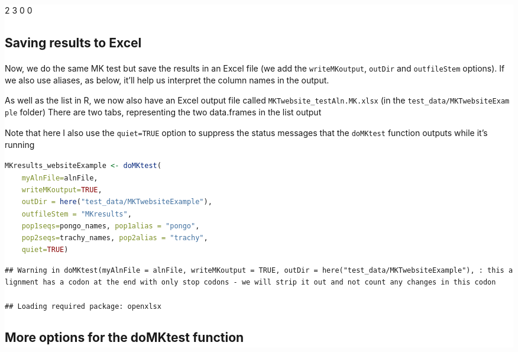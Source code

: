 <td style="text-align:right;">
2
</td>
<td style="text-align:left;">
3
</td>
<td style="text-align:right;">
0
</td>
<td style="text-align:right;">
0
</td>
</tr>
</tbody>
</table>

## Saving results to Excel

Now, we do the same MK test but save the results in an Excel file (we
add the `writeMKoutput`, `outDir` and `outfileStem` options). If we also
use aliases, as below, it’ll help us interpret the column names in the
output.

As well as the list in R, we now also have an Excel output file called
`MKTwebsite_testAln.MK.xlsx` (in the `test_data/MKTwebsiteExample`
folder) There are two tabs, representing the two data.frames in the list
output

Note that here I also use the `quiet=TRUE` option to suppress the status
messages that the `doMKtest` function outputs while it’s running

``` r
MKresults_websiteExample <- doMKtest(
    myAlnFile=alnFile, 
    writeMKoutput=TRUE, 
    outDir = here("test_data/MKTwebsiteExample"), 
    outfileStem = "MKresults",
    pop1seqs=pongo_names, pop1alias = "pongo",
    pop2seqs=trachy_names, pop2alias = "trachy",
    quiet=TRUE)
```

    ## Warning in doMKtest(myAlnFile = alnFile, writeMKoutput = TRUE, outDir = here("test_data/MKTwebsiteExample"), : this alignment has a codon at the end with only stop codons - we will strip it out and not count any changes in this codon

    ## Loading required package: openxlsx

## More options for the doMKtest function
